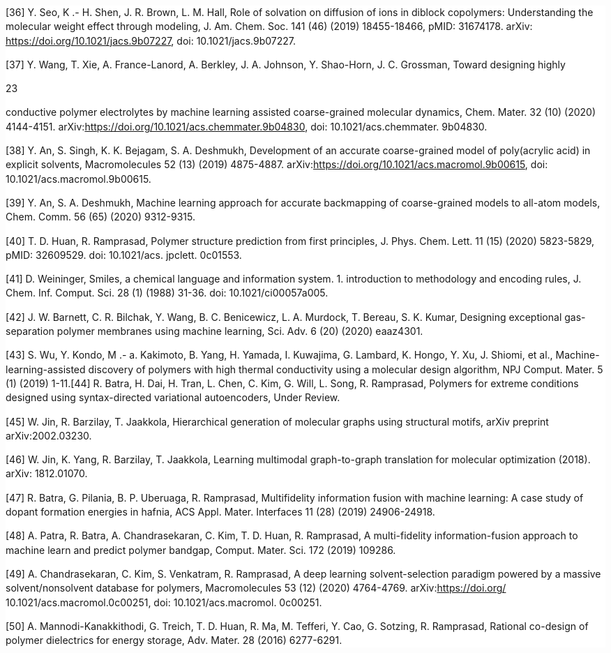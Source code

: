 [36] Y. Seo, K .- H. Shen, J. R. Brown, L. M. Hall, Role of solvation on diffusion of ions in diblock copolymers: Understanding the molecular weight effect through modeling, J. Am. Chem. Soc. 141 (46) (2019) 18455-18466, pMID: 31674178. arXiv: https://doi.org/10.1021/jacs.9b07227, doi: 10.1021/jacs.9b07227.

[37] Y. Wang, T. Xie, A. France-Lanord, A. Berkley, J. A. Johnson, Y. Shao-Horn, J. C. Grossman, Toward designing highly

23

conductive polymer electrolytes by machine learning assisted coarse-grained molecular dynamics, Chem. Mater. 32 (10) (2020) 4144-4151. arXiv:https://doi.org/10.1021/acs.chemmater.9b04830, doi: 10.1021/acs.chemmater. 9b04830.

[38] Y. An, S. Singh, K. K. Bejagam, S. A. Deshmukh, Development of an accurate coarse-grained model of poly(acrylic acid) in explicit solvents, Macromolecules 52 (13) (2019) 4875-4887. arXiv:https://doi.org/10.1021/acs.macromol.9b00615, doi: 10.1021/acs.macromol.9b00615.

[39] Y. An, S. A. Deshmukh, Machine learning approach for accurate backmapping of coarse-grained models to all-atom models, Chem. Comm. 56 (65) (2020) 9312-9315.

[40] T. D. Huan, R. Ramprasad, Polymer structure prediction from first principles, J. Phys. Chem. Lett. 11 (15) (2020) 5823-5829, pMID: 32609529. doi: 10.1021/acs. jpclett. 0c01553.

[41] D. Weininger, Smiles, a chemical language and information system. 1. introduction to methodology and encoding rules, J. Chem. Inf. Comput. Sci. 28 (1) (1988) 31-36. doi: 10.1021/ci00057a005.

[42] J. W. Barnett, C. R. Bilchak, Y. Wang, B. C. Benicewicz, L. A. Murdock, T. Bereau, S. K. Kumar, Designing exceptional gas-separation polymer membranes using machine learning, Sci. Adv. 6 (20) (2020) eaaz4301.

[43] S. Wu, Y. Kondo, M .- a. Kakimoto, B. Yang, H. Yamada, I. Kuwajima, G. Lambard, K. Hongo, Y. Xu, J. Shiomi, et al., Machine-learning-assisted discovery of polymers with high thermal conductivity using a molecular design algorithm, NPJ Comput. Mater. 5 (1) (2019) 1-11.[44] R. Batra, H. Dai, H. Tran, L. Chen, C. Kim, G. Will, L. Song, R. Ramprasad, Polymers for extreme conditions designed using syntax-directed variational autoencoders, Under Review.

[45] W. Jin, R. Barzilay, T. Jaakkola, Hierarchical generation of molecular graphs using structural motifs, arXiv preprint arXiv:2002.03230.

[46] W. Jin, K. Yang, R. Barzilay, T. Jaakkola, Learning multimodal graph-to-graph translation for molecular optimization (2018). arXiv: 1812.01070.

[47] R. Batra, G. Pilania, B. P. Uberuaga, R. Ramprasad, Multifidelity information fusion with machine learning: A case study of dopant formation energies in hafnia, ACS Appl. Mater. Interfaces 11 (28) (2019) 24906-24918.

[48] A. Patra, R. Batra, A. Chandrasekaran, C. Kim, T. D. Huan, R. Ramprasad, A multi-fidelity information-fusion approach to machine learn and predict polymer bandgap, Comput. Mater. Sci. 172 (2019) 109286.

[49] A. Chandrasekaran, C. Kim, S. Venkatram, R. Ramprasad, A deep learning solvent-selection paradigm powered by a massive solvent/nonsolvent database for polymers, Macromolecules 53 (12) (2020) 4764-4769. arXiv:https://doi.org/ 10.1021/acs.macromol.0c00251, doi: 10.1021/acs.macromol. 0c00251.

[50] A. Mannodi-Kanakkithodi, G. Treich, T. D. Huan, R. Ma, M. Tefferi, Y. Cao, G. Sotzing, R. Ramprasad, Rational co-design of polymer dielectrics for energy storage, Adv. Mater. 28 (2016) 6277-6291.
